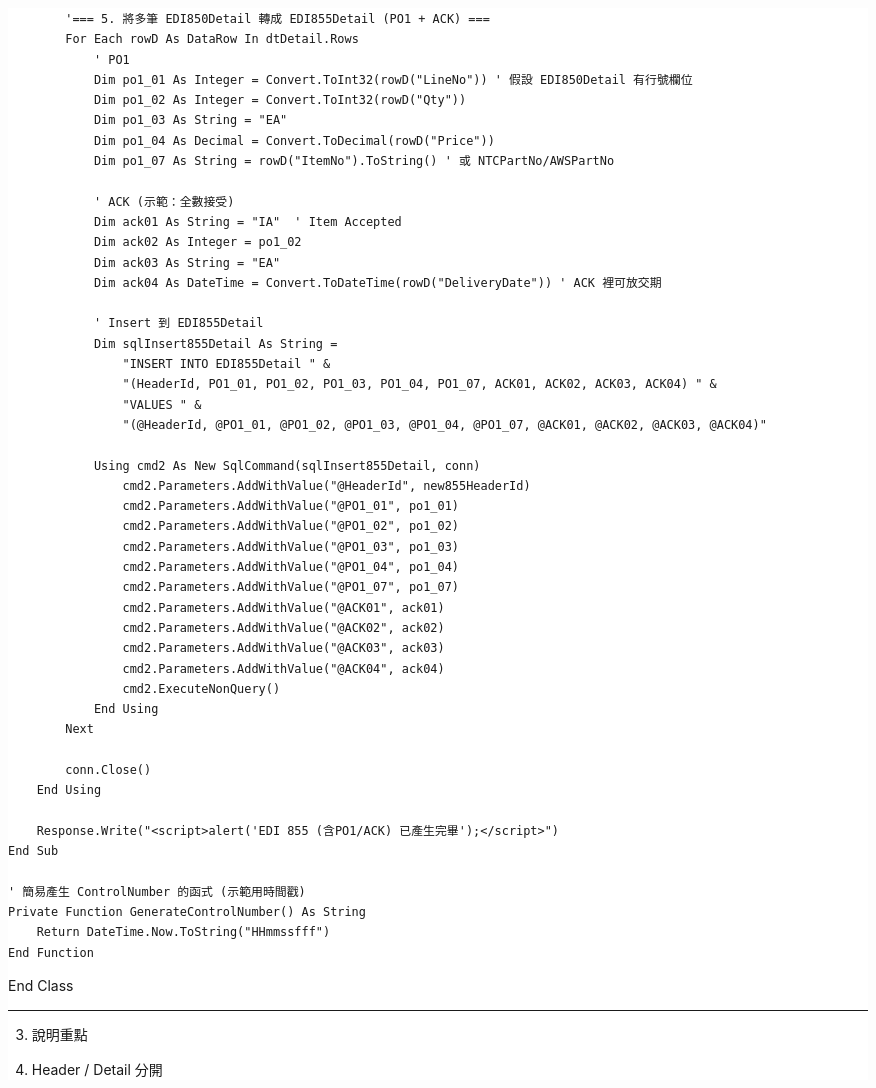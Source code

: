             '=== 5. 將多筆 EDI850Detail 轉成 EDI855Detail (PO1 + ACK) ===
            For Each rowD As DataRow In dtDetail.Rows
                ' PO1
                Dim po1_01 As Integer = Convert.ToInt32(rowD("LineNo")) ' 假設 EDI850Detail 有行號欄位
                Dim po1_02 As Integer = Convert.ToInt32(rowD("Qty"))
                Dim po1_03 As String = "EA"
                Dim po1_04 As Decimal = Convert.ToDecimal(rowD("Price"))
                Dim po1_07 As String = rowD("ItemNo").ToString() ' 或 NTCPartNo/AWSPartNo
                
                ' ACK (示範：全數接受)
                Dim ack01 As String = "IA"  ' Item Accepted
                Dim ack02 As Integer = po1_02
                Dim ack03 As String = "EA"
                Dim ack04 As DateTime = Convert.ToDateTime(rowD("DeliveryDate")) ' ACK 裡可放交期

                ' Insert 到 EDI855Detail
                Dim sqlInsert855Detail As String =
                    "INSERT INTO EDI855Detail " &
                    "(HeaderId, PO1_01, PO1_02, PO1_03, PO1_04, PO1_07, ACK01, ACK02, ACK03, ACK04) " &
                    "VALUES " &
                    "(@HeaderId, @PO1_01, @PO1_02, @PO1_03, @PO1_04, @PO1_07, @ACK01, @ACK02, @ACK03, @ACK04)"

                Using cmd2 As New SqlCommand(sqlInsert855Detail, conn)
                    cmd2.Parameters.AddWithValue("@HeaderId", new855HeaderId)
                    cmd2.Parameters.AddWithValue("@PO1_01", po1_01)
                    cmd2.Parameters.AddWithValue("@PO1_02", po1_02)
                    cmd2.Parameters.AddWithValue("@PO1_03", po1_03)
                    cmd2.Parameters.AddWithValue("@PO1_04", po1_04)
                    cmd2.Parameters.AddWithValue("@PO1_07", po1_07)
                    cmd2.Parameters.AddWithValue("@ACK01", ack01)
                    cmd2.Parameters.AddWithValue("@ACK02", ack02)
                    cmd2.Parameters.AddWithValue("@ACK03", ack03)
                    cmd2.Parameters.AddWithValue("@ACK04", ack04)
                    cmd2.ExecuteNonQuery()
                End Using
            Next

            conn.Close()
        End Using

        Response.Write("<script>alert('EDI 855 (含PO1/ACK) 已產生完畢');</script>")
    End Sub

    ' 簡易產生 ControlNumber 的函式 (示範用時間戳)
    Private Function GenerateControlNumber() As String
        Return DateTime.Now.ToString("HHmmssfff")
    End Function

End Class


---

3. 說明重點

1. Header / Detail 分開
